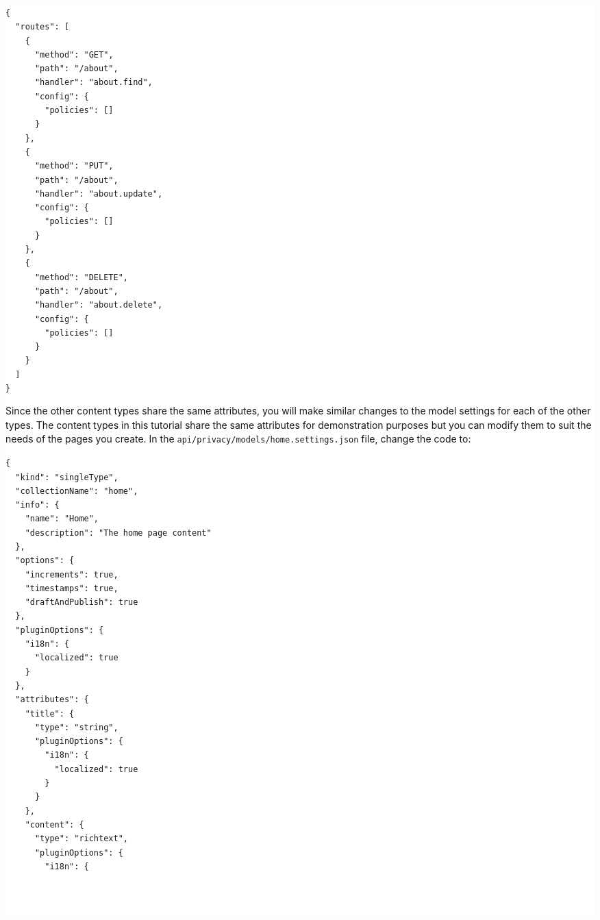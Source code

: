 <pre><code class="language-javascript">{
  "routes": [
    {
      "method": "GET",
      "path": "/about",
      "handler": "about.find",
      "config": {
        "policies": []
      }
    },
    {
      "method": "PUT",
      "path": "/about",
      "handler": "about.update",
      "config": {
        "policies": []
      }
    },
    {
      "method": "DELETE",
      "path": "/about",
      "handler": "about.delete",
      "config": {
        "policies": []
      }
    }
  ]
}</code></pre>

Since the other content types share the same attributes, you will make similar changes to the model settings for each of the other types. The content types in this tutorial share the same attributes for demonstration purposes but you can modify them to suit the needs of the pages you create. In the `api/privacy/models/home.settings.json` file, change the code to:

<pre><code class="language-javascript">{
  "kind": "singleType",
  "collectionName": "home",
  "info": {
    "name": "Home",
    "description": "The home page content"
  },
  "options": {
    "increments": true,
    "timestamps": true,
    "draftAndPublish": true
  },
  "pluginOptions": {
    "i18n": {
      "localized": true
    }
  },
  "attributes": {
    "title": {
      "type": "string",
      "pluginOptions": {
        "i18n": {
          "localized": true
        }
      }
    },
    "content": {
      "type": "richtext",
      "pluginOptions": {
        "i18n": {